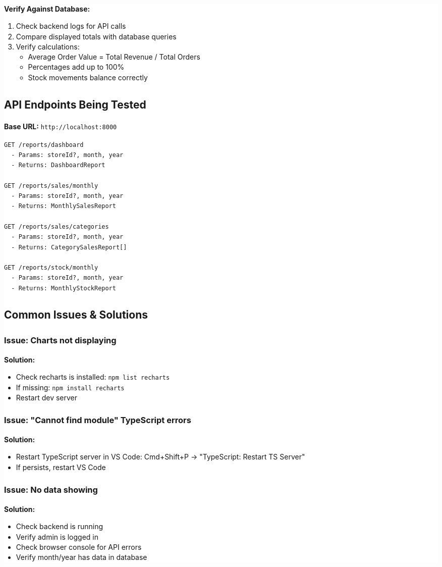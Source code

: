 **Verify Against Database:**

1. Check backend logs for API calls
2. Compare displayed totals with database queries
3. Verify calculations:
   - Average Order Value = Total Revenue / Total Orders
   - Percentages add up to 100%
   - Stock movements balance correctly

## API Endpoints Being Tested

**Base URL:** `http://localhost:8000`

```
GET /reports/dashboard
  - Params: storeId?, month, year
  - Returns: DashboardReport

GET /reports/sales/monthly
  - Params: storeId?, month, year
  - Returns: MonthlySalesReport

GET /reports/sales/categories
  - Params: storeId?, month, year
  - Returns: CategorySalesReport[]

GET /reports/stock/monthly
  - Params: storeId?, month, year
  - Returns: MonthlyStockReport
```

## Common Issues & Solutions

### Issue: Charts not displaying

**Solution:**

- Check recharts is installed: `npm list recharts`
- If missing: `npm install recharts`
- Restart dev server

### Issue: "Cannot find module" TypeScript errors

**Solution:**

- Restart TypeScript server in VS Code: Cmd+Shift+P → "TypeScript: Restart TS Server"
- If persists, restart VS Code

### Issue: No data showing

**Solution:**

- Check backend is running
- Verify admin is logged in
- Check browser console for API errors
- Verify month/year has data in database

